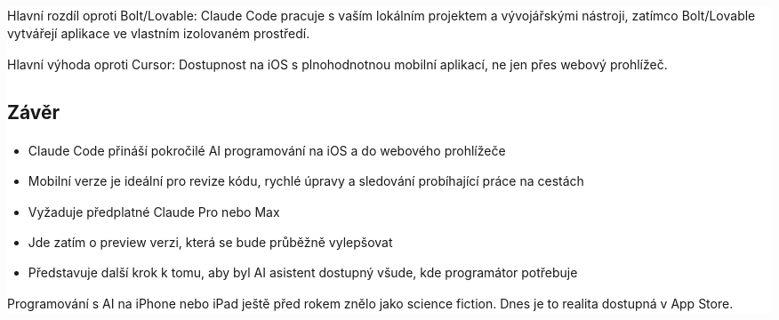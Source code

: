 <p>Hlavní rozdíl oproti Bolt/Lovable: Claude Code pracuje s vaším lokálním projektem a vývojářskými nástroji, zatímco Bolt/Lovable vytvářejí aplikace ve vlastním izolovaném prostředí.</p>

<p>Hlavní výhoda oproti Cursor: Dostupnost na iOS s plnohodnotnou mobilní aplikací, ne jen přes webový prohlížeč.</p>


<h2 id="zaver">Závěr</h2>

<ul>
<li>
  <p>Claude Code přináší pokročilé AI programování na iOS a do webového prohlížeče</p>
</li>
<li>
  <p>Mobilní verze je ideální pro revize kódu, rychlé úpravy a sledování probíhající práce na cestách</p>
</li>
<li>
  <p>Vyžaduje předplatné Claude Pro nebo Max</p>
</li>
<li>
  <p>Jde zatím o preview verzi, která se bude průběžně vylepšovat</p>
</li>
<li>
  <p>Představuje další krok k tomu, aby byl AI asistent dostupný všude, kde programátor potřebuje</p>
</li>
</ul>

<p>Programování s AI na iPhone nebo iPad ještě před rokem znělo jako science fiction. Dnes je to realita dostupná v App Store.</p>
